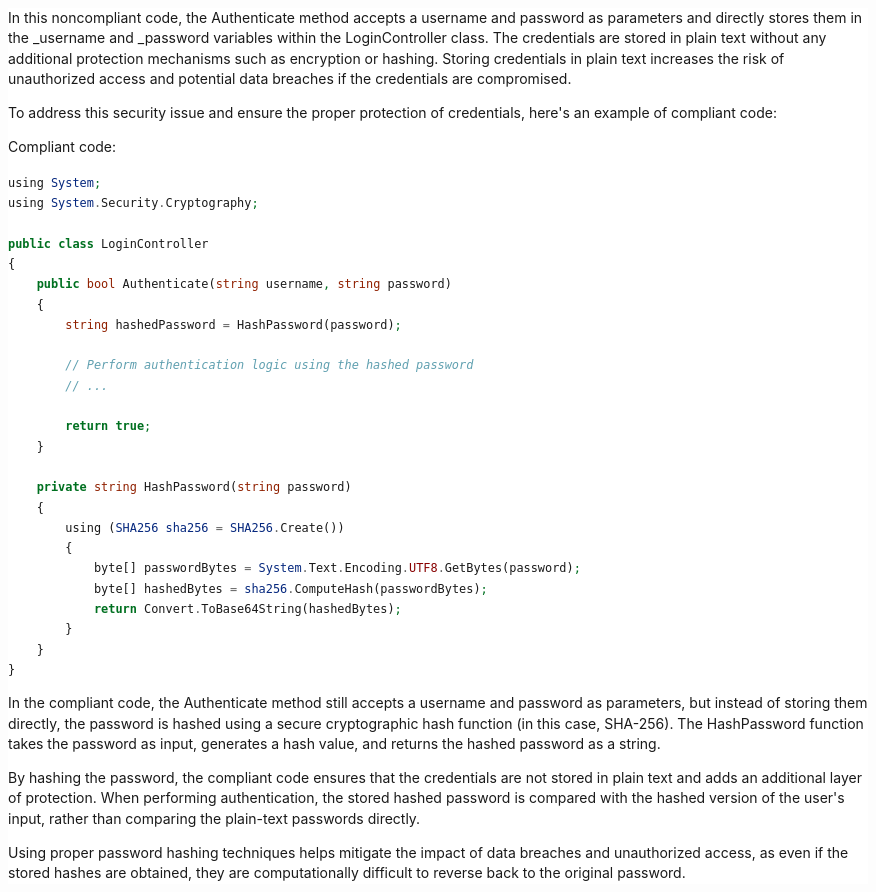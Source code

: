 In this noncompliant code, the Authenticate method accepts a username and password as parameters and directly stores them in the _username and _password variables within the LoginController class. The credentials are stored in plain text without any additional protection mechanisms such as encryption or hashing. Storing credentials in plain text increases the risk of unauthorized access and potential data breaches if the credentials are compromised.

To address this security issue and ensure the proper protection of credentials, here's an example of compliant code:






<span class="d-inline-block p-2 mr-1 v-align-middle bg-green-000"></span>Compliant code:


```php
using System;
using System.Security.Cryptography;

public class LoginController
{
    public bool Authenticate(string username, string password)
    {
        string hashedPassword = HashPassword(password);
        
        // Perform authentication logic using the hashed password
        // ...
        
        return true;
    }

    private string HashPassword(string password)
    {
        using (SHA256 sha256 = SHA256.Create())
        {
            byte[] passwordBytes = System.Text.Encoding.UTF8.GetBytes(password);
            byte[] hashedBytes = sha256.ComputeHash(passwordBytes);
            return Convert.ToBase64String(hashedBytes);
        }
    }
}
```


In the compliant code, the Authenticate method still accepts a username and password as parameters, but instead of storing them directly, the password is hashed using a secure cryptographic hash function (in this case, SHA-256). The HashPassword function takes the password as input, generates a hash value, and returns the hashed password as a string.


By hashing the password, the compliant code ensures that the credentials are not stored in plain text and adds an additional layer of protection. When performing authentication, the stored hashed password is compared with the hashed version of the user's input, rather than comparing the plain-text passwords directly.

Using proper password hashing techniques helps mitigate the impact of data breaches and unauthorized access, as even if the stored hashes are obtained, they are computationally difficult to reverse back to the original password.

